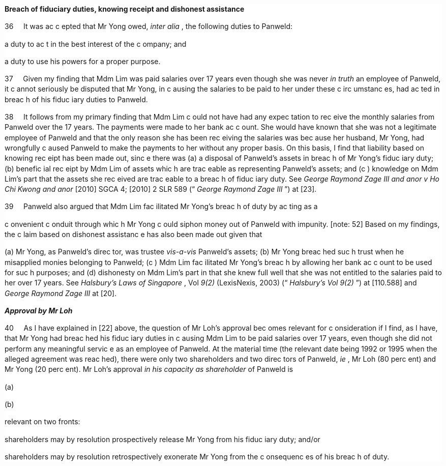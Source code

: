 **Breach of fiduciary duties, knowing receipt and dishonest assistance** 

36     It was ac c epted that Mr Yong owed, _inter alia_ , the following duties to Panweld: 

 a duty to ac t in the best interest of the c ompany; and 

 a duty to use his powers for a proper purpose. 

37     Given my finding that Mdm Lim was paid salaries over 17 years even though she was never _in truth_ an employee of Panweld, it c annot seriously be disputed that Mr Yong, in c ausing the salaries to be paid to her under these c irc umstanc es, had ac ted in breac h of his fiduc iary duties to Panweld. 

38     It follows from my primary finding that Mdm Lim c ould not have had any expec tation to rec eive the monthly salaries from Panweld over the 17 years. The payments were made to her bank ac c ount. She would have known that she was not a legitimate employee of Panweld and that the only reason she has been rec eiving the salaries was bec ause her husband, Mr Yong, had wrongfully c aused Panweld to make the payments to her without any proper basis. On this basis, I find that liability based on knowing rec eipt has been made out, sinc e there was (a) a disposal of Panweld’s assets in breac h of Mr Yong’s fiduc iary duty; (b) benefic ial rec eipt by Mdm Lim of assets whic h are trac eable as representing Panweld’s assets; and (c ) knowledge on Mdm Lim’s part that the assets she rec eived are trac eable to a breac h of fiduc iary duty. See _George Raymond Zage III and anor v Ho Chi Kwong and anor_ <span class="citation">[2010] SGCA 4</span>; <span class="citation">[2010] 2 SLR 589</span> (“ _George Raymond Zage III_ ”) at [23]. 

39     Panweld also argued that Mdm Lim fac ilitated Mr Yong’s breac h of duty by ac ting as a 

c onvenient c onduit through whic h Mr Yong c ould siphon money out of Panweld with impunity. [note: 52] Based on my findings, the c laim based on dishonest assistanc e has also been made out given that 

(a) Mr Yong, as Panweld’s direc tor, was trustee _vis-a-vis_ Panweld’s assets; (b) Mr Yong breac hed suc h trust when he misapplied monies belonging to Panweld; (c ) Mdm Lim fac ilitated Mr Yong’s breac h by allowing her bank ac c ount to be used for suc h purposes; and (d) dishonesty on Mdm Lim’s part in that she knew full well that she was not entitled to the salaries paid to her over 17 years. See _Halsbury’s Laws of Singapore_ , Vol _9(2)_ (LexisNexis, 2003) (“ _Halsbury’s Vol 9(2)_ ”) at [110.588] and _George Raymond Zage III_ at [20]. 

**_Approval by Mr Loh_** 

40     As I have explained in [22] above, the question of Mr Loh’s approval bec omes relevant for c onsideration if I find, as I have, that Mr Yong had breac hed his fiduc iary duties in c ausing Mdm Lim to be paid salaries over 17 years, even though she did not perform any meaningful servic e as an employee of Panweld. At the material time (the relevant date being 1992 or 1995 when the alleged agreement was reac hed), there were only two shareholders and two direc tors of Panweld, _ie_ , Mr Loh (80 perc ent) and Mr Yong (20 perc ent). Mr Loh’s approval _in his capacity as shareholder_ of Panweld is 


 (a) 

 (b) 

relevant on two fronts: 

 shareholders may by resolution prospectively release Mr Yong from his fiduc iary duty; and/or 

 shareholders may by resolution retrospectively exonerate Mr Yong from the c onsequenc es of his breac h of duty. 
